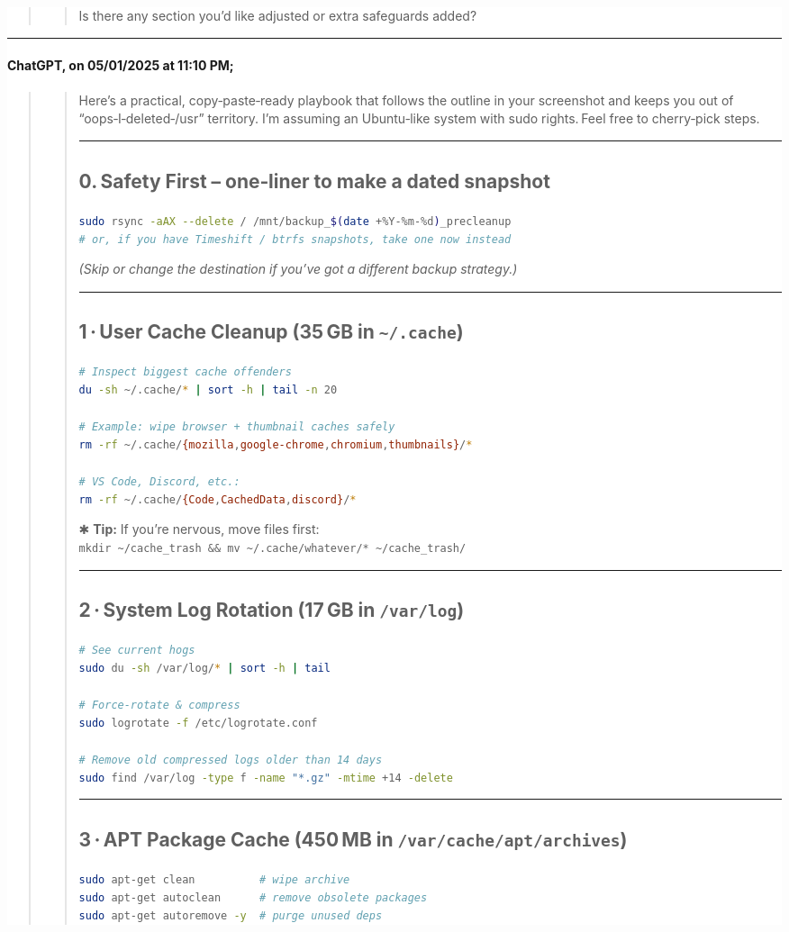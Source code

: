 >> 
>> Is there any section you’d like adjusted or extra safeguards added?


---


#### ChatGPT, on 05/01/2025 at 11:10 PM;
>> Here’s a practical, copy‑paste‑ready playbook that follows the outline in your screenshot and keeps you out of “oops‑I‑deleted‑/usr” territory. I’m assuming an Ubuntu‑like system with sudo rights. Feel free to cherry‑pick steps.
>> 
>> ---
>> 
>> ## 0. Safety First – one‑liner to make a dated snapshot
>> 
>> ```bash
>> sudo rsync -aAX --delete / /mnt/backup_$(date +%Y-%m-%d)_precleanup
>> # or, if you have Timeshift / btrfs snapshots, take one now instead
>> ```
>> 
>> *(Skip or change the destination if you’ve got a different backup strategy.)*
>> 
>> ---
>> 
>> ## 1 · User Cache Cleanup (35 GB in `~/.cache`)
>> 
>> ```bash
>> # Inspect biggest cache offenders
>> du -sh ~/.cache/* | sort -h | tail -n 20
>> 
>> # Example: wipe browser + thumbnail caches safely
>> rm -rf ~/.cache/{mozilla,google-chrome,chromium,thumbnails}/*
>> 
>> # VS Code, Discord, etc.:
>> rm -rf ~/.cache/{Code,CachedData,discord}/*
>> ```
>> 
>> ✱ **Tip:** If you’re nervous, move files first:  
>> `mkdir ~/cache_trash && mv ~/.cache/whatever/* ~/cache_trash/`
>> 
>> ---
>> 
>> ## 2 · System Log Rotation (17 GB in `/var/log`)
>> 
>> ```bash
>> # See current hogs
>> sudo du -sh /var/log/* | sort -h | tail
>> 
>> # Force‑rotate & compress
>> sudo logrotate -f /etc/logrotate.conf
>> 
>> # Remove old compressed logs older than 14 days
>> sudo find /var/log -type f -name "*.gz" -mtime +14 -delete
>> ```
>> 
>> ---
>> 
>> ## 3 · APT Package Cache (450 MB in `/var/cache/apt/archives`)
>> 
>> ```bash
>> sudo apt-get clean          # wipe archive
>> sudo apt-get autoclean      # remove obsolete packages
>> sudo apt-get autoremove -y  # purge unused deps
>> ```